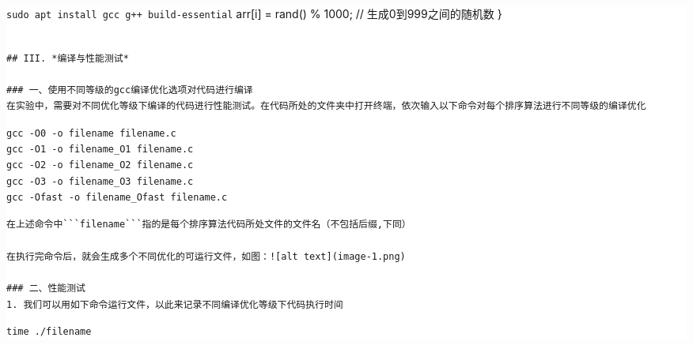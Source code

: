 ```sudo apt install gcc g++ build-essential```
        arr[i] = rand() % 1000; // 生成0到999之间的随机数
    }
```

## III. *编译与性能测试*

### 一、使用不同等级的gcc编译优化选项对代码进行编译
在实验中，需要对不同优化等级下编译的代码进行性能测试。在代码所处的文件夹中打开终端，依次输入以下命令对每个排序算法进行不同等级的编译优化
 ```
    gcc -O0 -o filename filename.c
    gcc -O1 -o filename_O1 filename.c
    gcc -O2 -o filename_O2 filename.c
    gcc -O3 -o filename_O3 filename.c
    gcc -Ofast -o filename_Ofast filename.c
 ```
在上述命令中```filename```指的是每个排序算法代码所处文件的文件名（不包括后缀,下同）

在执行完命令后，就会生成多个不同优化的可运行文件，如图：![alt text](image-1.png)

### 二、性能测试
1. 我们可以用如下命令运行文件，以此来记录不同编译优化等级下代码执行时间
```
    time ./filename
```